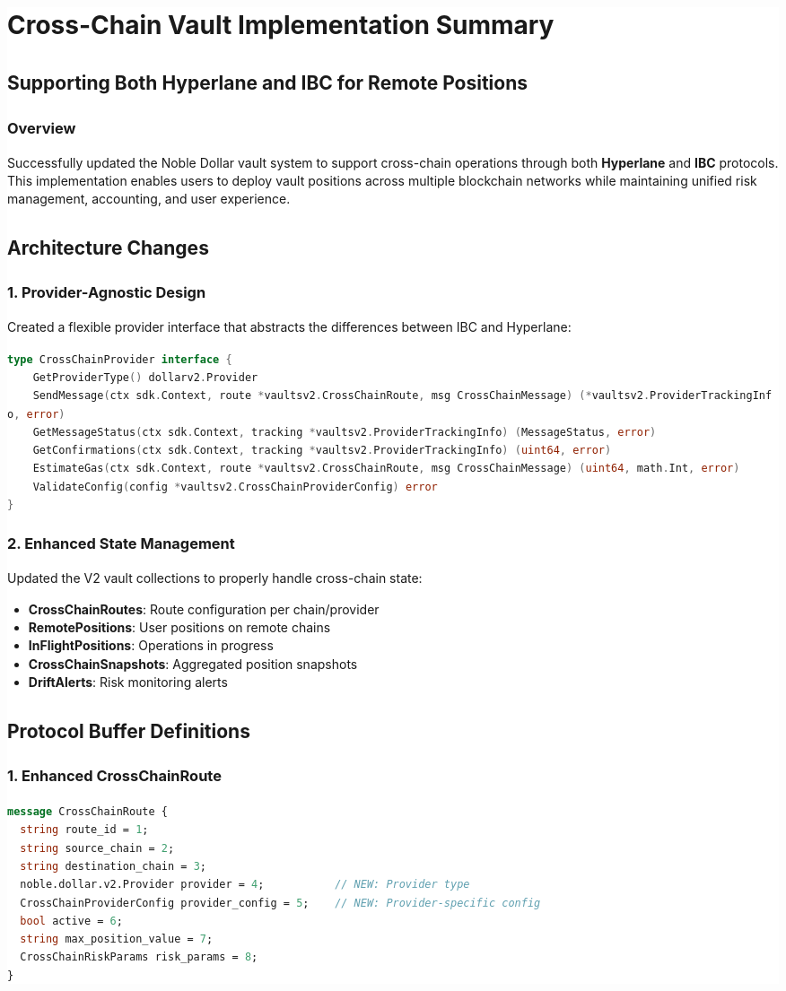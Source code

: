 # Cross-Chain Vault Implementation Summary
## Supporting Both Hyperlane and IBC for Remote Positions

### Overview

Successfully updated the Noble Dollar vault system to support cross-chain operations through both **Hyperlane** and **IBC** protocols. This implementation enables users to deploy vault positions across multiple blockchain networks while maintaining unified risk management, accounting, and user experience.

## Architecture Changes

### 1. Provider-Agnostic Design

Created a flexible provider interface that abstracts the differences between IBC and Hyperlane:

```go
type CrossChainProvider interface {
    GetProviderType() dollarv2.Provider
    SendMessage(ctx sdk.Context, route *vaultsv2.CrossChainRoute, msg CrossChainMessage) (*vaultsv2.ProviderTrackingInfo, error)
    GetMessageStatus(ctx sdk.Context, tracking *vaultsv2.ProviderTrackingInfo) (MessageStatus, error)
    GetConfirmations(ctx sdk.Context, tracking *vaultsv2.ProviderTrackingInfo) (uint64, error)
    EstimateGas(ctx sdk.Context, route *vaultsv2.CrossChainRoute, msg CrossChainMessage) (uint64, math.Int, error)
    ValidateConfig(config *vaultsv2.CrossChainProviderConfig) error
}
```

### 2. Enhanced State Management

Updated the V2 vault collections to properly handle cross-chain state:

- **CrossChainRoutes**: Route configuration per chain/provider
- **RemotePositions**: User positions on remote chains
- **InFlightPositions**: Operations in progress
- **CrossChainSnapshots**: Aggregated position snapshots
- **DriftAlerts**: Risk monitoring alerts

## Protocol Buffer Definitions

### 1. Enhanced CrossChainRoute

```protobuf
message CrossChainRoute {
  string route_id = 1;
  string source_chain = 2;
  string destination_chain = 3;
  noble.dollar.v2.Provider provider = 4;           // NEW: Provider type
  CrossChainProviderConfig provider_config = 5;    // NEW: Provider-specific config
  bool active = 6;
  string max_position_value = 7;
  CrossChainRiskParams risk_params = 8;
}
```
